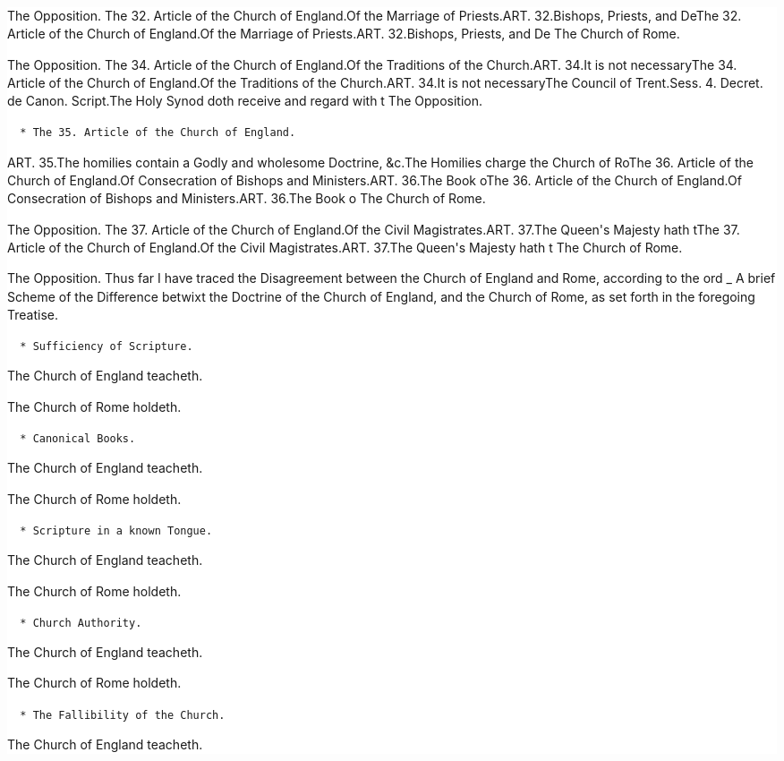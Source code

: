 The Opposition.
The 32. Article of the Church of England.Of the Marriage of Priests.ART. 32.Bishops, Priests, and DeThe 32. Article of the Church of England.Of the Marriage of Priests.ART. 32.Bishops, Priests, and De
The Church of Rome.

The Opposition.
The 34. Article of the Church of England.Of the Traditions of the Church.ART. 34.It is not necessaryThe 34. Article of the Church of England.Of the Traditions of the Church.ART. 34.It is not necessaryThe Council of Trent.Sess. 4. Decret. de Canon. Script.The Holy Synod doth receive and regard with t
The Opposition.

      * The 35. Article of the Church of England.
ART. 35.The homilies contain a Godly and wholesome Doctrine, &c.The Homilies charge the Church of RoThe 36. Article of the Church of England.Of Consecration of Bishops and Ministers.ART. 36.The Book oThe 36. Article of the Church of England.Of Consecration of Bishops and Ministers.ART. 36.The Book o
The Church of Rome.

The Opposition.
The 37. Article of the Church of England.Of the Civil Magistrates.ART. 37.The Queen's Majesty hath tThe 37. Article of the Church of England.Of the Civil Magistrates.ART. 37.The Queen's Majesty hath t
The Church of Rome.

The Opposition.
Thus far I have traced the Disagreement between the Church of England and Rome, according to the ord
    _ A brief Scheme of the Difference betwixt the Doctrine of the Church of England, and the Church of Rome, as set forth in the foregoing Treatise.

      * Sufficiency of Scripture.

The Church of England teacheth.

The Church of Rome holdeth.

      * Canonical Books.

The Church of England teacheth.

The Church of Rome holdeth.

      * Scripture in a known Tongue.

The Church of England teacheth.

The Church of Rome holdeth.

      * Church Authority.

The Church of England teacheth.

The Church of Rome holdeth.

      * The Fallibility of the Church.

The Church of England teacheth.
